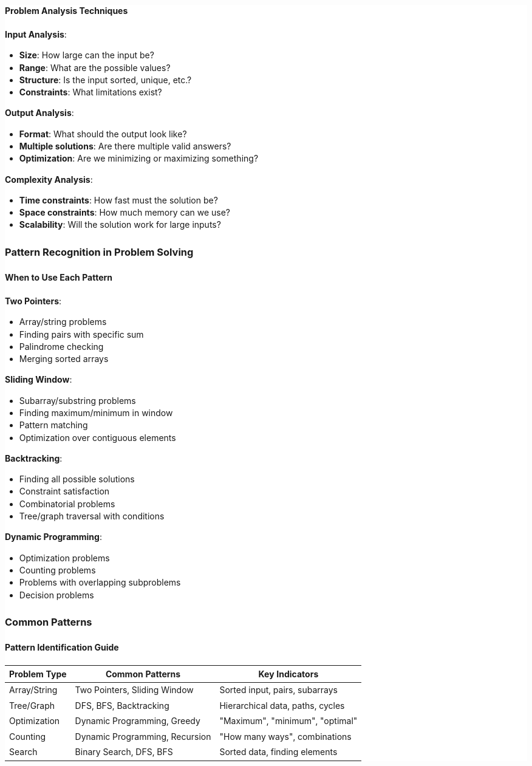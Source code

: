 #### Problem Analysis Techniques

**Input Analysis**:
- **Size**: How large can the input be?
- **Range**: What are the possible values?
- **Structure**: Is the input sorted, unique, etc.?
- **Constraints**: What limitations exist?

**Output Analysis**:
- **Format**: What should the output look like?
- **Multiple solutions**: Are there multiple valid answers?
- **Optimization**: Are we minimizing or maximizing something?

**Complexity Analysis**:
- **Time constraints**: How fast must the solution be?
- **Space constraints**: How much memory can we use?
- **Scalability**: Will the solution work for large inputs?

### Pattern Recognition in Problem Solving

#### When to Use Each Pattern
**Two Pointers**:
- Array/string problems
- Finding pairs with specific sum
- Palindrome checking
- Merging sorted arrays

**Sliding Window**:
- Subarray/substring problems
- Finding maximum/minimum in window
- Pattern matching
- Optimization over contiguous elements

**Backtracking**:
- Finding all possible solutions
- Constraint satisfaction
- Combinatorial problems
- Tree/graph traversal with conditions

**Dynamic Programming**:
- Optimization problems
- Counting problems
- Problems with overlapping subproblems
- Decision problems

### Common Patterns

#### Pattern Identification Guide
| Problem Type | Common Patterns | Key Indicators |
|-------------|----------------|----------------|
| Array/String | Two Pointers, Sliding Window | Sorted input, pairs, subarrays |
| Tree/Graph | DFS, BFS, Backtracking | Hierarchical data, paths, cycles |
| Optimization | Dynamic Programming, Greedy | "Maximum", "minimum", "optimal" |
| Counting | Dynamic Programming, Recursion | "How many ways", combinations |
| Search | Binary Search, DFS, BFS | Sorted data, finding elements |

